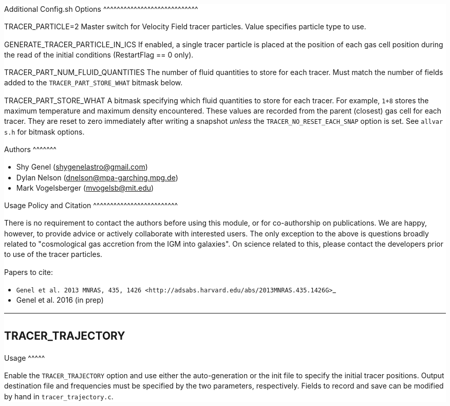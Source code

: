 
Additional Config.sh Options
^^^^^^^^^^^^^^^^^^^^^^^^^^^^

TRACER_PARTICLE=2
  Master switch for Velocity Field tracer particles. Value specifies particle type to use.

GENERATE_TRACER_PARTICLE_IN_ICS
  If enabled, a single tracer particle is placed at the position of each gas cell position during 
  the read of the initial conditions (RestartFlag == 0 only).

TRACER_PART_NUM_FLUID_QUANTITIES
  The number of fluid quantities to store for each tracer. Must match the number of fields added 
  to the ``TRACER_PART_STORE_WHAT`` bitmask below.

TRACER_PART_STORE_WHAT
  A bitmask specifying which fluid quantities to store for each tracer. For example, ``1+8`` stores 
  the maximum temperature and maximum density encountered. These values are recorded from the parent 
  (closest) gas cell for each tracer. They are reset to zero immediately after writing a snapshot 
  *unless* the ``TRACER_NO_RESET_EACH_SNAP`` option is set. See ``allvars.h`` for bitmask options.


Authors
^^^^^^^

* Shy Genel (shygenelastro@gmail.com)
* Dylan Nelson (dnelson@mpa-garching.mpg.de)
* Mark Vogelsberger (mvogelsb@mit.edu)


Usage Policy and Citation
^^^^^^^^^^^^^^^^^^^^^^^^^

There is no requirement to contact the authors before using this module,
or for co-authorship on publications. We are happy, however, to provide advice or 
actively collaborate with interested users.
The only exception to the above is questions broadly related to
"cosmological gas accretion from the IGM into galaxies". On science related to this,
please contact the developers prior to use of the tracer particles.
  
Papers to cite:

* `Genel et al. 2013 MNRAS, 435, 1426 <http://adsabs.harvard.edu/abs/2013MNRAS.435.1426G>`_
* Genel et al. 2016 (in prep)


-----


TRACER_TRAJECTORY
-----------------

Usage
^^^^^

Enable the ``TRACER_TRAJECTORY`` option and use either the auto-generation or the init file to 
specify the initial tracer positions. Output destination file and frequencies must be specified 
by the two parameters, respectively. Fields to record and save can be modified by hand in 
``tracer_trajectory.c``.
